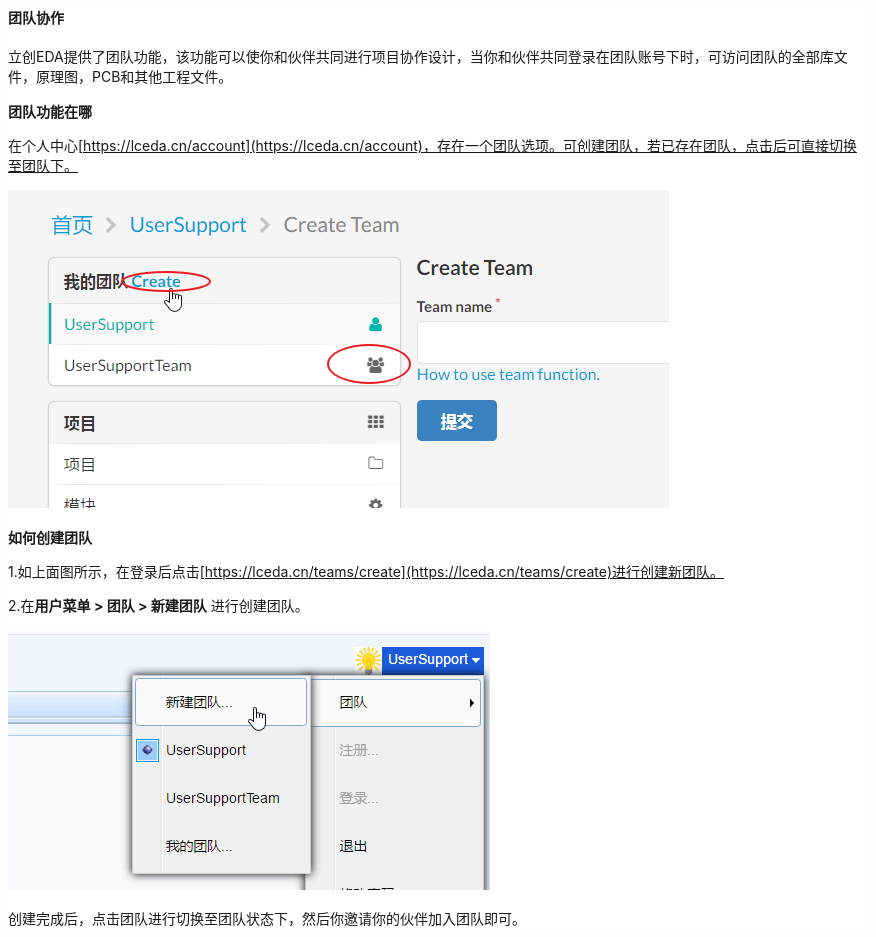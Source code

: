 
#### 团队协作

立创EDA提供了团队功能，该功能可以使你和伙伴共同进行项目协作设计，当你和伙伴共同登录在团队账号下时，可访问团队的全部库文件，原理图，PCB和其他工程文件。

**团队功能在哪**

在个人中心[https://lceda.cn/account](https://lceda.cn/account)，存在一个团队选项。可创建团队，若已存在团队，点击后可直接切换至团队下。

 ![](./images/207_Introduction_Account_CreateTeam.png)   


**如何创建团队**

1.如上面图所示，在登录后点击[https://lceda.cn/teams/create](https://lceda.cn/teams/create)进行创建新团队。

2.在**用户菜单 > 团队 > 新建团队**  进行创建团队。  

 ![](./images/208_Introduction_Account_CreateTeam_2.png)   

创建完成后，点击团队进行切换至团队状态下，然后你邀请你的伙伴加入团队即可。  
